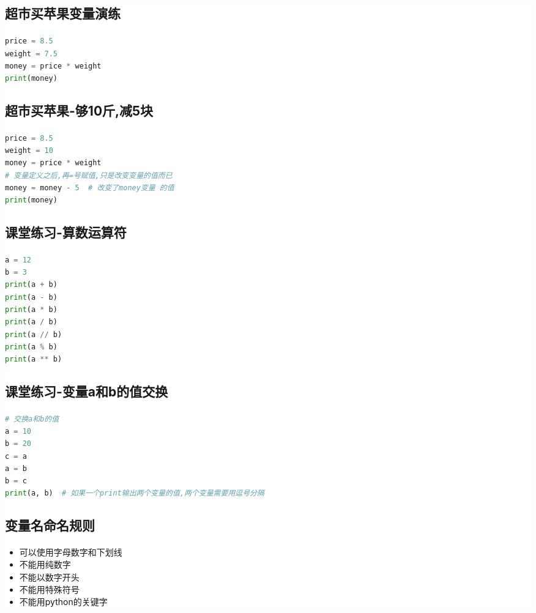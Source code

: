 ## 超市买苹果变量演练

```python
price = 8.5
weight = 7.5
money = price * weight
print(money)
```

## 超市买苹果-够10斤,减5块

```python
price = 8.5
weight = 10
money = price * weight
# 变量定义之后,再=号赋值,只是改变变量的值而已
money = money - 5  # 改变了money变量 的值
print(money)
```

## 课堂练习-算数运算符

```python
a = 12
b = 3
print(a + b)
print(a - b)
print(a * b)
print(a / b)
print(a // b)
print(a % b)
print(a ** b)
```

## 课堂练习-变量a和b的值交换

```python
# 交换a和b的值
a = 10
b = 20
c = a
a = b
b = c
print(a, b)  # 如果一个print输出两个变量的值,两个变量需要用逗号分隔
```

## 变量名命名规则

- 可以使用字母数字和下划线
- 不能用纯数字
- 不能以数字开头
- 不能用特殊符号
- 不能用python的关键字
